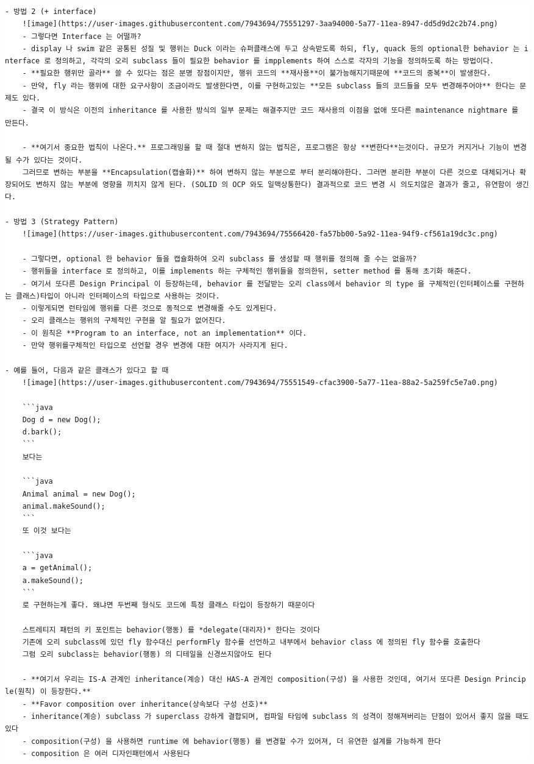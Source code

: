     - 방법 2 (+ interface)
        ![image](https://user-images.githubusercontent.com/7943694/75551297-3aa94000-5a77-11ea-8947-dd5d9d2c2b74.png)
        - 그렇다면 Interface 는 어떨까?
        - display 나 swim 같은 공통된 성질 및 행위는 Duck 이라는 슈퍼클래스에 두고 상속받도록 하되, fly, quack 등의 optional한 behavior 는 interface 로 정의하고, 각각의 오리 subclass 들이 필요한 behavior 를 impplements 하여 스스로 각자의 기능을 정의하도록 하는 방법이다. 
        - **필요한 행위만 골라** 쓸 수 있다는 점은 분명 장점이지만, 행위 코드의 **재사용**이 불가능해지기때문에 **코드의 중복**이 발생한다. 
        - 만약, fly 라는 행위에 대한 요구사항이 조금이라도 발생한다면, 이를 구현하고있는 **모든 subclass 들의 코드들을 모두 변경해주어야** 한다는 문제도 있다. 
        - 결국 이 방식은 이전의 inheritance 를 사용한 방식의 일부 문제는 해결주지만 코드 재사용의 이점을 없애 또다른 maintenance nightmare 를 만든다.
    
        - **여기서 중요한 법칙이 나온다.** 프로그래밍을 할 때 절대 변하지 않는 법칙은, 프로그램은 항상 **변한다**는것이다. 규모가 커지거나 기능이 변경될 수가 있다는 것이다.
        그러므로 변하는 부분을 **Encapsulation(캡슐화)** 하여 변하지 않는 부분으로 부터 분리해야한다. 그러면 분리한 부분이 다른 것으로 대체되거나 확장되어도 변하지 않는 부분에 영향을 끼치지 않게 된다. (SOLID 의 OCP 와도 일맥상통한다) 결과적으로 코드 변경 시 의도치않은 결과가 줄고, 유연함이 생긴다.
    
    - 방법 3 (Strategy Pattern)
        ![image](https://user-images.githubusercontent.com/7943694/75566420-fa57bb00-5a92-11ea-94f9-cf561a19dc3c.png)
    
        - 그렇다면, optional 한 behavior 들을 캡슐화하여 오리 subclass 를 생성할 때 행위를 정의해 줄 수는 없을까?
        - 행위들을 interface 로 정의하고, 이를 implements 하는 구체적인 행위들을 정의한뒤, setter method 를 통해 초기화 해준다. 
        - 여기서 또다른 Design Principal 이 등장하는데, behavior 를 전달받는 오리 class에서 behavior 의 type 을 구체적인(인터페이스를 구현하는 클래스)타입이 아니라 인터페이스의 타입으로 사용하는 것이다. 
        - 이렇게되면 런타임에 행위를 다른 것으로 동적으로 변경해줄 수도 있게된다.
        - 오리 클래스는 행위의 구체적인 구현을 알 필요가 없어진다.
        - 이 원칙은 **Program to an interface, not an implementation** 이다.
        - 만약 행위를구체적인 타입으로 선언할 경우 변경에 대한 여지가 사라지게 된다.
        
    - 예를 들어, 다음과 같은 클래스가 있다고 할 때
        ![image](https://user-images.githubusercontent.com/7943694/75551549-cfac3900-5a77-11ea-88a2-5a259fc5e7a0.png)

        ```java
        Dog d = new Dog();
        d.bark();
        ```
        보다는
        
        ```java
        Animal animal = new Dog();
        animal.makeSound();
        ```
        또 이것 보다는
        
        ```java
        a = getAnimal();
        a.makeSound();
        ```
        로 구현하는게 좋다. 왜냐면 두번째 형식도 코드에 특정 클래스 타입이 등장하기 때문이다

        스트레티지 패턴의 키 포인트는 behavior(행동) 를 *delegate(대리자)* 한다는 것이다
        기존에 오리 subclass에 있던 fly 함수대신 performFly 함수를 선언하고 내부에서 behavior class 에 정의된 fly 함수를 호출한다
        그럼 오리 subclass는 behavior(행동) 의 디테일을 신경쓰지않아도 된다

        - **여기서 우리는 IS-A 관계인 inheritance(계승) 대신 HAS-A 관계인 composition(구성) 을 사용한 것인데, 여기서 또다른 Design Principle(원칙) 이 등장한다.**
        - **Favor composition over inheritance(상속보다 구성 선호)**
        - inheritance(계승) subclass 가 superclass 강하게 결합되며, 컴파일 타임에 subclass 의 성격이 정해져버리는 단점이 있어서 좋지 않을 때도 있다
        - composition(구성) 을 사용하면 runtime 에 behavior(행동) 를 변경할 수가 있어져, 더 유연한 설계를 가능하게 한다
        - composition 은 여러 디자인패턴에서 사용된다
